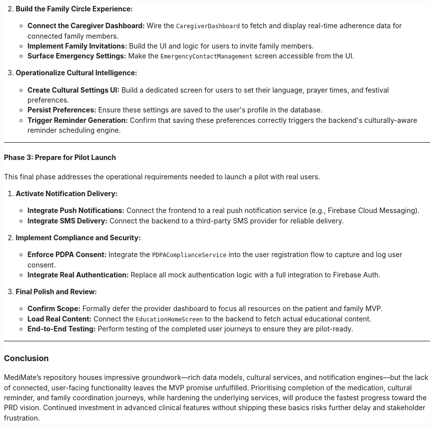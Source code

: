 2.  **Build the Family Circle Experience:**
    *   **Connect the Caregiver Dashboard:** Wire the `CaregiverDashboard` to fetch and display real-time adherence data for connected family members.
    *   **Implement Family Invitations:** Build the UI and logic for users to invite family members.
    *   **Surface Emergency Settings:** Make the `EmergencyContactManagement` screen accessible from the UI.

3.  **Operationalize Cultural Intelligence:**
    *   **Create Cultural Settings UI:** Build a dedicated screen for users to set their language, prayer times, and festival preferences.
    *   **Persist Preferences:** Ensure these settings are saved to the user's profile in the database.
    *   **Trigger Reminder Generation:** Confirm that saving these preferences correctly triggers the backend's culturally-aware reminder scheduling engine.

---

#### **Phase 3: Prepare for Pilot Launch**

This final phase addresses the operational requirements needed to launch a pilot with real users.

1.  **Activate Notification Delivery:**
    *   **Integrate Push Notifications:** Connect the frontend to a real push notification service (e.g., Firebase Cloud Messaging).
    *   **Integrate SMS Delivery:** Connect the backend to a third-party SMS provider for reliable delivery.

2.  **Implement Compliance and Security:**
    *   **Enforce PDPA Consent:** Integrate the `PDPAComplianceService` into the user registration flow to capture and log user consent.
    *   **Integrate Real Authentication:** Replace all mock authentication logic with a full integration to Firebase Auth.

3.  **Final Polish and Review:**
    *   **Confirm Scope:** Formally defer the provider dashboard to focus all resources on the patient and family MVP.
    *   **Load Real Content:** Connect the `EducationHomeScreen` to the backend to fetch actual educational content.
    *   **End-to-End Testing:** Perform testing of the completed user journeys to ensure they are pilot-ready.

---

### Conclusion

MediMate’s repository houses impressive groundwork—rich data models, cultural services, and notification engines—but the lack of connected, user-facing functionality leaves the MVP promise unfulfilled. Prioritising completion of the medication, cultural reminder, and family coordination journeys, while hardening the underlying services, will produce the fastest progress toward the PRD vision. Continued investment in advanced clinical features without shipping these basics risks further delay and stakeholder frustration.